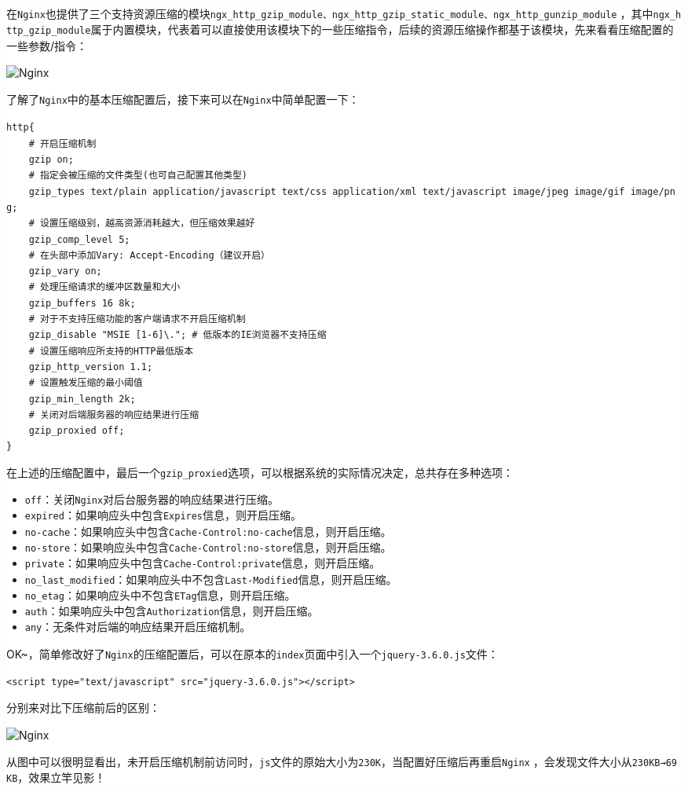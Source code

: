在`Nginx`也提供了三个支持资源压缩的模块`ngx_http_gzip_module、ngx_http_gzip_static_module、ngx_http_gunzip_module`
，其中`ngx_http_gzip_module`属于内置模块，代表着可以直接使用该模块下的一些压缩指令，后续的资源压缩操作都基于该模块，先来看看压缩配置的一些参数/指令：

![Nginx](https://bitbucket.org/xlc520/blogasset/raw/main/images3/640-1674181929662-7.png)

了解了`Nginx`中的基本压缩配置后，接下来可以在`Nginx`中简单配置一下：

```plain
http{
    # 开启压缩机制
    gzip on;
    # 指定会被压缩的文件类型(也可自己配置其他类型)
    gzip_types text/plain application/javascript text/css application/xml text/javascript image/jpeg image/gif image/png;
    # 设置压缩级别，越高资源消耗越大，但压缩效果越好
    gzip_comp_level 5;
    # 在头部中添加Vary: Accept-Encoding（建议开启）
    gzip_vary on;
    # 处理压缩请求的缓冲区数量和大小
    gzip_buffers 16 8k;
    # 对于不支持压缩功能的客户端请求不开启压缩机制
    gzip_disable "MSIE [1-6]\."; # 低版本的IE浏览器不支持压缩
    # 设置压缩响应所支持的HTTP最低版本
    gzip_http_version 1.1;
    # 设置触发压缩的最小阈值
    gzip_min_length 2k;
    # 关闭对后端服务器的响应结果进行压缩
    gzip_proxied off;
}
```

在上述的压缩配置中，最后一个`gzip_proxied`选项，可以根据系统的实际情况决定，总共存在多种选项：

- `off`：关闭`Nginx`对后台服务器的响应结果进行压缩。
- `expired`：如果响应头中包含`Expires`信息，则开启压缩。
- `no-cache`：如果响应头中包含`Cache-Control:no-cache`信息，则开启压缩。
- `no-store`：如果响应头中包含`Cache-Control:no-store`信息，则开启压缩。
- `private`：如果响应头中包含`Cache-Control:private`信息，则开启压缩。
- `no_last_modified`：如果响应头中不包含`Last-Modified`信息，则开启压缩。
- `no_etag`：如果响应头中不包含`ETag`信息，则开启压缩。
- `auth`：如果响应头中包含`Authorization`信息，则开启压缩。
- `any`：无条件对后端的响应结果开启压缩机制。

OK~，简单修改好了`Nginx`的压缩配置后，可以在原本的`index`页面中引入一个`jquery-3.6.0.js`文件：

```plain
<script type="text/javascript" src="jquery-3.6.0.js"></script>  
```

分别来对比下压缩前后的区别：

![Nginx](https://bitbucket.org/xlc520/blogasset/raw/main/images3/640-1674181929662-8.png)

从图中可以很明显看出，未开启压缩机制前访问时，`js`文件的原始大小为`230K`，当配置好压缩后再重启`Nginx`
，会发现文件大小从`230KB→69KB`，效果立竿见影！
